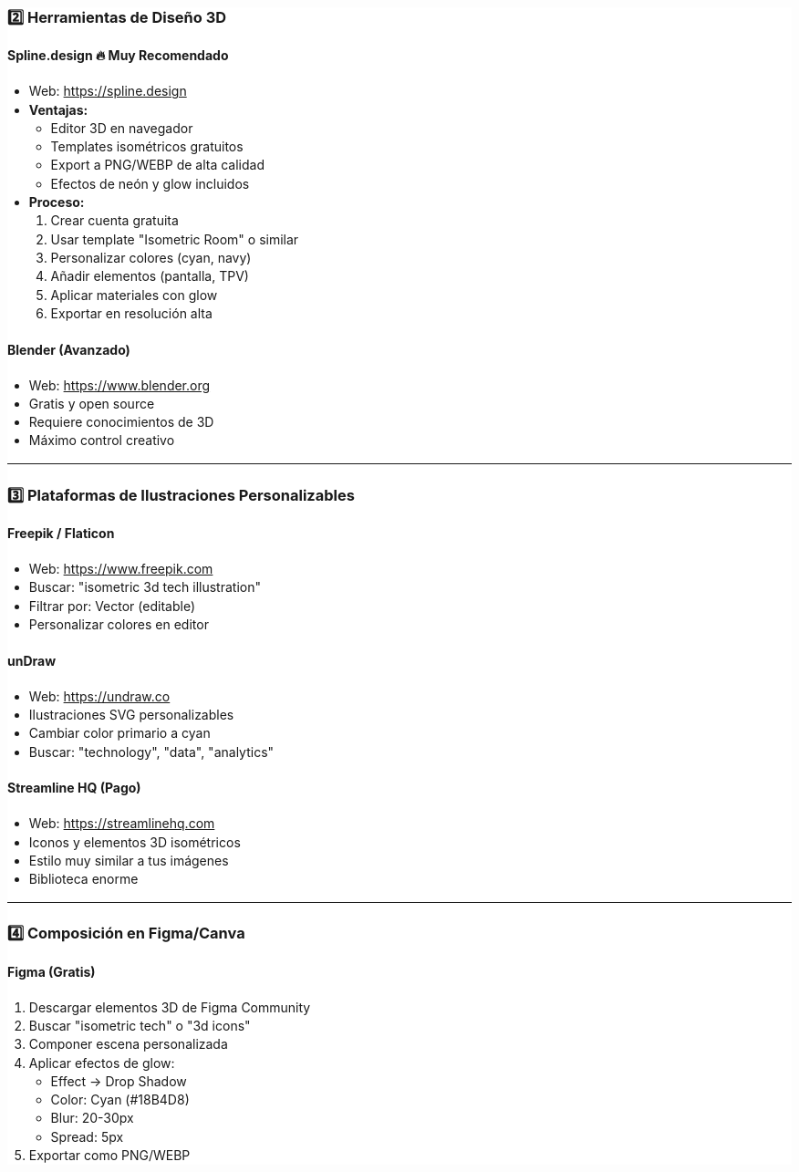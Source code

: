
### 2️⃣ **Herramientas de Diseño 3D**

#### **Spline.design** 🔥 Muy Recomendado
- Web: https://spline.design
- **Ventajas:**
  - Editor 3D en navegador
  - Templates isométricos gratuitos
  - Export a PNG/WEBP de alta calidad
  - Efectos de neón y glow incluidos
- **Proceso:**
  1. Crear cuenta gratuita
  2. Usar template "Isometric Room" o similar
  3. Personalizar colores (cyan, navy)
  4. Añadir elementos (pantalla, TPV)
  5. Aplicar materiales con glow
  6. Exportar en resolución alta

#### **Blender** (Avanzado)
- Web: https://www.blender.org
- Gratis y open source
- Requiere conocimientos de 3D
- Máximo control creativo

---

### 3️⃣ **Plataformas de Ilustraciones Personalizables**

#### **Freepik / Flaticon**
- Web: https://www.freepik.com
- Buscar: "isometric 3d tech illustration"
- Filtrar por: Vector (editable)
- Personalizar colores en editor

#### **unDraw**
- Web: https://undraw.co
- Ilustraciones SVG personalizables
- Cambiar color primario a cyan
- Buscar: "technology", "data", "analytics"

#### **Streamline HQ** (Pago)
- Web: https://streamlinehq.com
- Iconos y elementos 3D isométricos
- Estilo muy similar a tus imágenes
- Biblioteca enorme

---

### 4️⃣ **Composición en Figma/Canva**

#### **Figma** (Gratis)
1. Descargar elementos 3D de Figma Community
2. Buscar "isometric tech" o "3d icons"
3. Componer escena personalizada
4. Aplicar efectos de glow:
   - Effect → Drop Shadow
   - Color: Cyan (#18B4D8)
   - Blur: 20-30px
   - Spread: 5px
5. Exportar como PNG/WEBP
